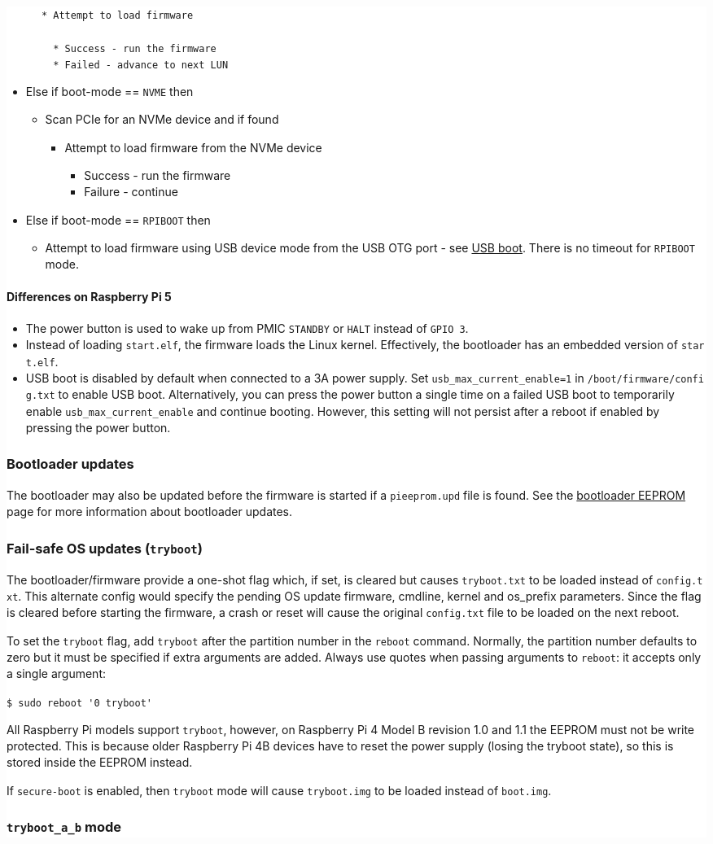           * Attempt to load firmware

            * Success - run the firmware
            * Failed - advance to next LUN
  * Else if boot-mode == `NVME` then

    * Scan PCIe for an NVMe device and if found

      * Attempt to load firmware from the NVMe device

        * Success - run the firmware
        * Failure - continue
  * Else if boot-mode == `RPIBOOT` then

    * Attempt to load firmware using USB device mode from the USB OTG port - see [USB boot](https://github.com/raspberrypi/usbboot). There is no timeout for `RPIBOOT` mode.

#### Differences on Raspberry Pi 5

* The power button is used to wake up from PMIC `STANDBY` or `HALT` instead of `GPIO 3`.
* Instead of loading `start.elf`, the firmware loads the Linux kernel. Effectively, the bootloader has an embedded version of `start.elf`.
* USB boot is disabled by default when connected to a 3A power supply. Set `usb_max_current_enable=1` in `/boot/firmware/config.txt` to enable USB boot. Alternatively, you can press the power button a single time on a failed USB boot to temporarily enable `usb_max_current_enable` and continue booting. However, this setting will not persist after a reboot if enabled by pressing the power button.

### Bootloader updates

The bootloader may also be updated before the firmware is started if a `pieeprom.upd` file is found. See the [bootloader EEPROM](https://www.raspberrypi.com/documentation/computers/raspberry-pi.html#raspberry-pi-boot-eeprom) page for more information about bootloader updates.

### Fail-safe OS updates (`tryboot`)

The bootloader/firmware provide a one-shot flag which, if set, is cleared but causes `tryboot.txt` to be loaded instead of `config.txt`. This alternate config would specify the pending OS update firmware, cmdline, kernel and os_prefix parameters. Since the flag is cleared before starting the firmware, a crash or reset will cause the original `config.txt` file to be loaded on the next reboot.

To set the `tryboot` flag, add `tryboot` after the partition number in the `reboot` command. Normally, the partition number defaults to zero but it must be specified if extra arguments are added. Always use quotes when passing arguments to `reboot`: it accepts only a single argument:

```
$ sudo reboot '0 tryboot'
```

All Raspberry Pi models support `tryboot`, however, on Raspberry Pi 4 Model B revision 1.0 and 1.1 the EEPROM must not be write protected. This is because older Raspberry Pi 4B devices have to reset the power supply (losing the tryboot state), so this is stored inside the EEPROM instead.

If `secure-boot` is enabled, then `tryboot` mode will cause `tryboot.img` to be loaded instead of `boot.img`.

### `tryboot_a_b` mode
